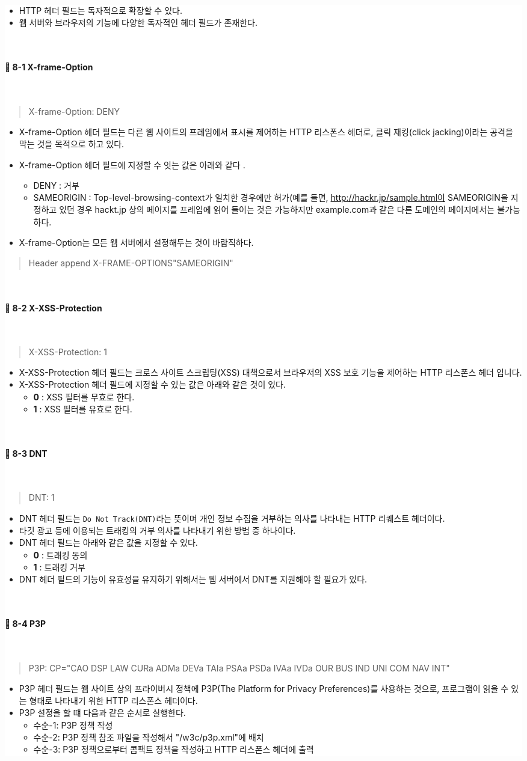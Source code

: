 - HTTP 헤더 필드는 독자적으로 확장할 수 있다. 
- 웹 서버와 브라우저의 기능에 다양한 독자적인 헤더 필드가 존재한다. 

<br>

#### 📎 8-1 X-frame-Option

<br>

> X-frame-Option: DENY

- X-frame-Option 헤더 필드는 다른 웹 사이트의 프레임에서 표시를 제어하는 HTTP 리스폰스 헤더로, 클릭 재킹(click jacking)이라는 공격을 막는 것을 목적으로 하고 있다. 
- X-frame-Option 헤더 필드에 지정할 수 잇는 값은 아래와 같다 .
  - DENY : 거부
  - SAMEORIGIN : Top-level-browsing-context가 일치한 경우에만 허가(예를 들면, http://hackr.jp/sample.html이 SAMEORIGIN을 지정하고 있던 경우 hackt.jp 상의 페이지를 프레임에 읽어 들이는 것은 가능하지만 example.com과 같은 다른 도메인의 페이지에서는 불가능하다.

- X-frame-Option는 모든 웹 서버에서 설정해두는 것이 바람직하다.

> <IfModule mod_headers.c>
>   Header append X-FRAME-OPTIONS"SAMEORIGIN"
><IfModule>

<br>

#### 📎 8-2 X-XSS-Protection

<br>

> X-XSS-Protection: 1

- X-XSS-Protection 헤더 필드는 크로스 사이트 스크립팅(XSS) 대책으로서 브라우저의 XSS 보호 기능을 제어하는 HTTP 리스폰스 헤더 입니다. 
- X-XSS-Protection 헤더 필드에 지정할 수 있는 값은 아래와 같은 것이 있다. 
  - **0** : XSS 필터를 무효로 한다. 
  - **1** : XSS 필터를 유효로 한다. 

<br>

#### 📎 8-3 DNT

<br>

> DNT: 1

- DNT 헤더 필드는 `Do Not Track(DNT)`라는 뜻이며 개인 정보 수집을 거부하는 의사를 나타내는 HTTP 리퀘스트 헤더이다. 
- 타깃 광고 등에 이용되는 트래킹의 거부 의사를 나타내기 위한 방법 중 하나이다. 
- DNT 헤더 필드는 아래와 같은 값을 지정할 수 있다. 
  - **0** : 트래킹 동의
  - **1** : 트래킹 거부
- DNT 헤더 필드의 기능이 유효성을 유지하기 위해서는 웹 서버에서 DNT를 지원해야 할 필요가 있다. 

<br>

#### 📎 8-4 P3P

<br>

> P3P: CP="CAO DSP LAW CURa ADMa DEVa TAIa PSAa PSDa IVAa IVDa OUR BUS IND UNI COM NAV INT"

- P3P 헤더 필드는 웹 사이트 상의 프라이버시 정책에 P3P(The Platform for Privacy Preferences)를 사용하는 것으로, 프로그램이 읽을 수 있는 형태로 나타내기 위한 HTTP 리스폰스 헤더이다. 
- P3P 설정을 할 떄 다음과 같은 순서로 실행한다. 
  - 수순-1: P3P 정책 작성
  - 수순-2: P3P 정책 참조 파일을 작성해서 "/w3c/p3p.xml"에 배치
  - 수순-3: P3P 정책으로부터 콤팩트 정책을 작성하고 HTTP 리스폰스 헤더에 출력



